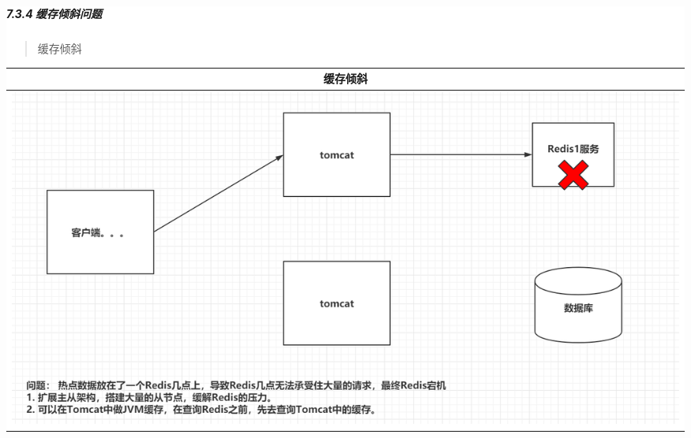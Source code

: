 

##### 7.3.4 缓存倾斜问题

> 缓存倾斜

|                   缓存倾斜                   |
| :------------------------------------------: |
| ![1586949955591](Pictures/1586949955591.png) |





